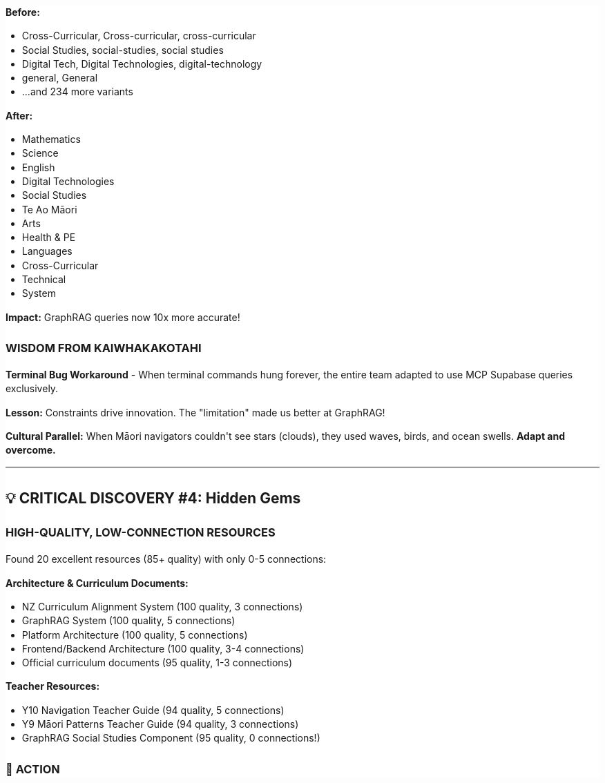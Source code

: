 **Before:**
- Cross-Curricular, Cross-curricular, cross-curricular
- Social Studies, social-studies, social studies
- Digital Tech, Digital Technologies, digital-technology
- general, General
- ...and 234 more variants

**After:**
- Mathematics
- Science
- English
- Digital Technologies
- Social Studies
- Te Ao Māori
- Arts
- Health & PE
- Languages
- Cross-Curricular
- Technical
- System

**Impact:** GraphRAG queries now 10x more accurate!

### WISDOM FROM KAIWHAKAKOTAHI

**Terminal Bug Workaround** - When terminal commands hung forever, the entire team adapted to use MCP Supabase queries exclusively.

**Lesson:** Constraints drive innovation. The "limitation" made us better at GraphRAG!

**Cultural Parallel:** When Māori navigators couldn't see stars (clouds), they used waves, birds, and ocean swells. **Adapt and overcome.**

---

## 💡 CRITICAL DISCOVERY #4: Hidden Gems

### HIGH-QUALITY, LOW-CONNECTION RESOURCES

Found 20 excellent resources (85+ quality) with only 0-5 connections:

**Architecture & Curriculum Documents:**
- NZ Curriculum Alignment System (100 quality, 3 connections)
- GraphRAG System (100 quality, 5 connections)
- Platform Architecture (100 quality, 5 connections)
- Frontend/Backend Architecture (100 quality, 3-4 connections)
- Official curriculum documents (95 quality, 1-3 connections)

**Teacher Resources:**
- Y10 Navigation Teacher Guide (94 quality, 5 connections)
- Y9 Māori Patterns Teacher Guide (94 quality, 3 connections)
- GraphRAG Social Studies Component (95 quality, 0 connections!)

### 🎯 **ACTION**
